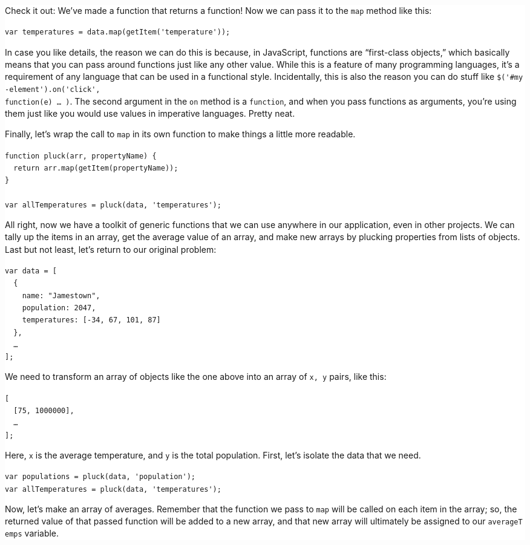 Check it out: We’ve made a function that returns a function! Now we can pass it to the <code>map</code> method like this:

<pre><code class="language-javascript">var temperatures = data.map(getItem('temperature'));
</code></pre>

In case you like details, the reason we can do this is because, in JavaScript, functions are “first-class objects,” which basically means that you can pass around functions just like any other value. While this is a feature of many programming languages, it’s a requirement of any language that can be used in a functional style. Incidentally, this is also the reason you can do stuff like <code>$('#my-element').on('click', function(e) … )</code>. The second argument in the <code>on</code> method is a <code>function</code>, and when you pass functions as arguments, you’re using them just like you would use values in imperative languages. Pretty neat.

Finally, let’s wrap the call to <code>map</code> in its own function to make things a little more readable.

<pre><code class="language-javascript">function pluck(arr, propertyName) {
  return arr.map(getItem(propertyName));
} 

var allTemperatures = pluck(data, 'temperatures');
</code></pre>

All right, now we have a toolkit of generic functions that we can use anywhere in our application, even in other projects. We can tally up the items in an array, get the average value of an array, and make new arrays by plucking properties from lists of objects. Last but not least, let’s return to our original problem:

<pre><code class="language-javascript">var data = [
  { 
    name: "Jamestown",
    population: 2047,
    temperatures: [-34, 67, 101, 87]
  },
  …
];
</code></pre>

We need to transform an array of objects like the one above into an array of <code>x, y</code> pairs, like this:

<pre><code class="language-javascript">[
  [75, 1000000],
  …
];
</code></pre>

Here, <code>x</code> is the average temperature, and <code>y</code> is the total population. First, let’s isolate the data that we need.

<pre><code class="language-javascript">var populations = pluck(data, 'population');
var allTemperatures = pluck(data, 'temperatures');
</code></pre>

Now, let’s make an array of averages. Remember that the function we pass to <code>map</code> will be called on each item in the array; so, the returned value of that passed function will be added to a new array, and that new array will ultimately be assigned to our <code>averageTemps</code> variable.
